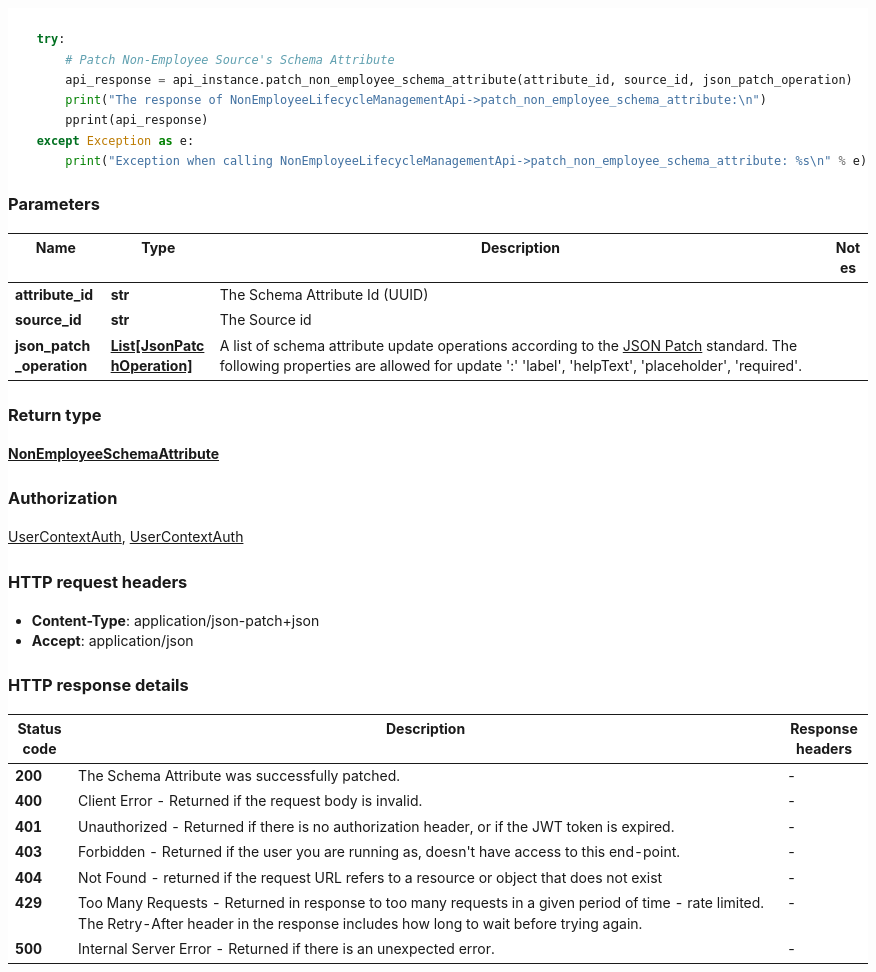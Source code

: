 ```python

    try:
        # Patch Non-Employee Source's Schema Attribute
        api_response = api_instance.patch_non_employee_schema_attribute(attribute_id, source_id, json_patch_operation)
        print("The response of NonEmployeeLifecycleManagementApi->patch_non_employee_schema_attribute:\n")
        pprint(api_response)
    except Exception as e:
        print("Exception when calling NonEmployeeLifecycleManagementApi->patch_non_employee_schema_attribute: %s\n" % e)
```



### Parameters


Name | Type | Description  | Notes
------------- | ------------- | ------------- | -------------
 **attribute_id** | **str**| The Schema Attribute Id (UUID) | 
 **source_id** | **str**| The Source id | 
 **json_patch_operation** | [**List[JsonPatchOperation]**](JsonPatchOperation.md)| A list of schema attribute update operations according to the [JSON Patch](https://tools.ietf.org/html/rfc6902) standard. The following properties are allowed for update &#39;:&#39; &#39;label&#39;, &#39;helpText&#39;, &#39;placeholder&#39;, &#39;required&#39;. | 

### Return type

[**NonEmployeeSchemaAttribute**](NonEmployeeSchemaAttribute.md)

### Authorization

[UserContextAuth](../README.md#UserContextAuth), [UserContextAuth](../README.md#UserContextAuth)

### HTTP request headers

 - **Content-Type**: application/json-patch+json
 - **Accept**: application/json

### HTTP response details

| Status code | Description | Response headers |
|-------------|-------------|------------------|
**200** | The Schema Attribute was successfully patched. |  -  |
**400** | Client Error - Returned if the request body is invalid. |  -  |
**401** | Unauthorized - Returned if there is no authorization header, or if the JWT token is expired. |  -  |
**403** | Forbidden - Returned if the user you are running as, doesn&#39;t have access to this end-point. |  -  |
**404** | Not Found - returned if the request URL refers to a resource or object that does not exist |  -  |
**429** | Too Many Requests - Returned in response to too many requests in a given period of time - rate limited. The Retry-After header in the response includes how long to wait before trying again. |  -  |
**500** | Internal Server Error - Returned if there is an unexpected error. |  -  |
